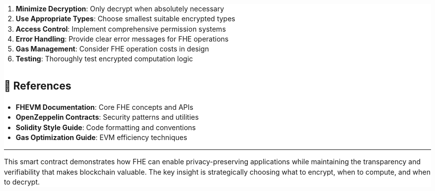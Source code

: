 1. **Minimize Decryption**: Only decrypt when absolutely necessary
2. **Use Appropriate Types**: Choose smallest suitable encrypted types
3. **Access Control**: Implement comprehensive permission systems
4. **Error Handling**: Provide clear error messages for FHE operations
5. **Gas Management**: Consider FHE operation costs in design
6. **Testing**: Thoroughly test encrypted computation logic

## 🔗 References

- **FHEVM Documentation**: Core FHE concepts and APIs
- **OpenZeppelin Contracts**: Security patterns and utilities
- **Solidity Style Guide**: Code formatting and conventions
- **Gas Optimization Guide**: EVM efficiency techniques

---

This smart contract demonstrates how FHE can enable privacy-preserving applications while maintaining the transparency and verifiability that makes blockchain valuable. The key insight is strategically choosing what to encrypt, when to compute, and when to decrypt.